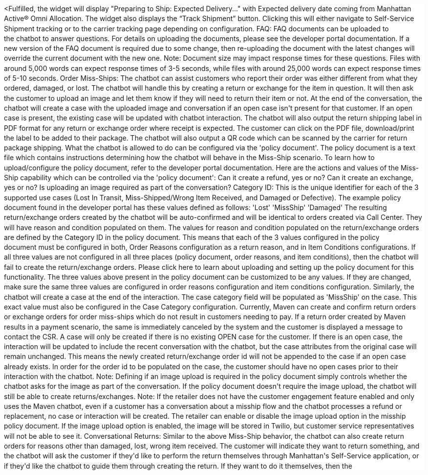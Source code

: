 <Fulfilled, the widget will display "Preparing to Ship: Expected Delivery..." with Expected delivery date coming from Manhattan Active® Omni Allocation. The widget also displays the “Track Shipment” button. Clicking this will either navigate to Self-Service Shipment tracking or to the carrier tracking page depending on configuration. FAQ: FAQ documents can be uploaded to the chatbot to answer questions. For details on uploading the documents, please see the developer portal documentation. If a new version of the FAQ document is required due to some change, then re-uploading the document with the latest changes will override the current document with the new one. Note: Document size may impact response times for these questions. Files with around 5,000 words can expect response times of 3-5 seconds, while files with around 25,000 words can expect response times of 5-10 seconds. Order Miss-Ships: The chatbot can assist customers who report their order was either different from what they ordered, damaged, or lost. The chatbot will handle this by creating a return or exchange for the item in question. It will then ask the customer to upload an image and let them know if they will need to return their item or not. At the end of the conversation, the chatbot will create a case with the uploaded image and conversation if an open case isn't present for that customer. If an open case is present, the existing case will be updated with chatbot interaction. The chatbot will also output the return shipping label in PDF format for any return or exchange order where receipt is expected. The customer can click on the PDF file, download/print the label to be added to their package. The chatbot will also output a QR code which can be scanned by the carrier for return package shipping. What the chatbot is allowed to do can be configured via the 'policy document'. The policy document is a text file which contains instructions determining how the chatbot will behave in the Miss-Ship scenario. To learn how to upload/configure the policy document, refer to the developer portal documentation. Here are the actions and values of the Miss-Ship capability which can be controlled via the 'policy document': Can it create a refund, yes or no? Can it create an exchange, yes or no? Is uploading an image required as part of the conversation? Category ID: This is the unique identifier for each of the 3 supported use cases (Lost In Transit, Miss-Shipped/Wrong Item Received, and Damaged or Defective). The example policy document found in the developer portal has these values defined as follows: 'Lost' 'MissShip' 'Damaged' The resulting return/exchange orders created by the chatbot will be auto-confirmed and will be identical to orders created via Call Center. They will have reason and condition populated on them. The values for reason and condition populated on the return/exchange orders are defined by the Category ID in the policy document. This means that each of the 3 values configured in the policy document must be configured in both, Order Reasons configuration as a return reason, and in Item Conditions configurations. If all three values are not configured in all three places (policy document, order reasons, and item conditions), then the chatbot will fail to create the return/exchange orders. Please click here to learn about uploading and setting up the policy document for this functionality. The three values above present in the policy document can be customized to be any values. If they are changed, make sure the same three values are configured in order reasons configuration and item conditions configuration. Similarly, the chatbot will create a case at the end of the interaction. The case category field will be populated as 'MissShip' on the case. This exact value must also be configured in the Case Category configuration. Currently, Maven can create and confirm return orders or exchange orders for order miss-ships which do not result in customers needing to pay. If a return order created by Maven results in a payment scenario, the same is immediately canceled by the system and the customer is displayed a message to contact the CSR. A case will only be created if there is no existing OPEN case for the customer. If there is an open case, the interaction will be updated to include the recent conversation with the chatbot, but the case attributes from the original case will remain unchanged. This means the newly created return/exchange order id will not be appended to the case if an open case already exists. In order for the order id to be populated on the case, the customer should have no open cases prior to their interaction with the chatbot. Note: Defining if an image upload is required in the policy document simply controls whether the chatbot asks for the image as part of the conversation. If the policy document doesn't require the image upload, the chatbot will still be able to create returns/exchanges. Note: If the retailer does not have the customer engagement feature enabled and only uses the Maven chatbot, even if a customer has a conversation about a misship flow and the chatbot processes a refund or replacement, no case or interaction will be created. The retailer can enable or disable the image upload option in the misship policy document. If the image upload option is enabled, the image will be stored in Twilio, but customer service representatives will not be able to see it. Conversational Returns: Similar to the above Miss-Ship behavior, the chatbot can also create return orders for reasons other than damaged, lost, wrong item received. The customer will indicate they want to return something, and the chatbot will ask the customer if they'd like to perform the return themselves through Manhattan's Self-Service application, or if they'd like the chatbot to guide them through creating the return. If they want to do it themselves, then the